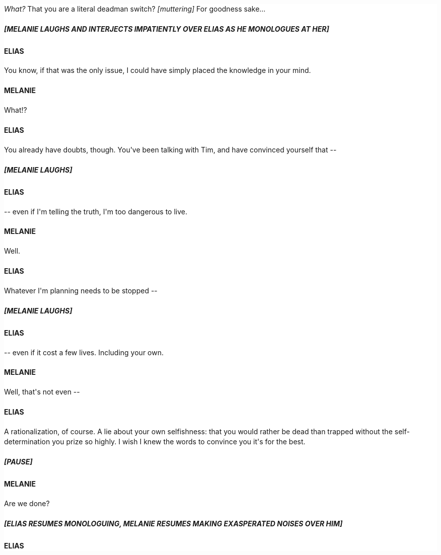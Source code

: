 *What?* That you are a literal deadman switch? _[muttering]_ For goodness sake...

##### [MELANIE LAUGHS AND INTERJECTS IMPATIENTLY OVER ELIAS AS HE MONOLOGUES AT HER]

#### ELIAS

You know, if that was the only issue, I could have simply placed the knowledge in your mind.

#### MELANIE

What!?

#### ELIAS

You already have doubts, though. You've been talking with Tim, and have convinced yourself that --

##### [MELANIE LAUGHS]

#### ELIAS

-- even if I'm telling the truth, I'm too dangerous to live.

#### MELANIE

Well.

#### ELIAS

Whatever I'm planning needs to be stopped --

##### [MELANIE LAUGHS]

#### ELIAS

-- even if it cost a few lives. Including your own.

#### MELANIE

Well, that's not even --

#### ELIAS

A rationalization, of course. A lie about your own selfishness: that you would rather be dead than trapped without the self-determination you prize so highly. I wish I knew the words to convince you it's for the best.

##### [PAUSE]

#### MELANIE

Are we done?

##### [ELIAS RESUMES MONOLOGUING, MELANIE RESUMES MAKING EXASPERATED NOISES OVER HIM]

#### ELIAS
